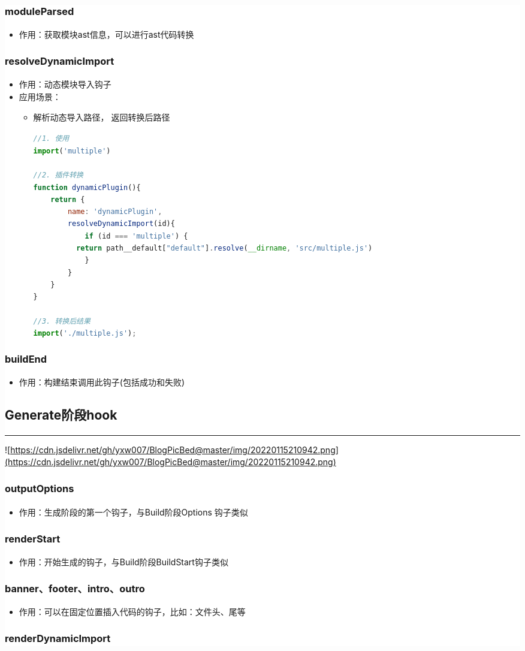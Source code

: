 ### moduleParsed

- 作用：获取模块ast信息，可以进行ast代码转换

### resolveDynamicImport

- 作用：动态模块导入钩子
- 应用场景：
    - 解析动态导入路径， 返回转换后路径
        
        ```jsx
        //1. 使用
        import('multiple')
        
        //2. 插件转换
        function dynamicPlugin(){
        	return {
        		name: 'dynamicPlugin',
        		resolveDynamicImport(id){
        			if (id === 'multiple') {
        	      return path__default["default"].resolve(__dirname, 'src/multiple.js')
        			}			
        		}
        	}
        }
        
        //3. 转换后结果
        import('./multiple.js');
        ```
        

### buildEnd

- 作用：构建结束调用此钩子(包括成功和失败)

## Generate阶段hook

---

![https://cdn.jsdelivr.net/gh/yxw007/BlogPicBed@master/img/20220115210942.png](https://cdn.jsdelivr.net/gh/yxw007/BlogPicBed@master/img/20220115210942.png)

### outputOptions

- 作用：生成阶段的第一个钩子，与Build阶段Options 钩子类似

### renderStart

- 作用：开始生成的钩子，与Build阶段BuildStart钩子类似

### banner、footer、intro、outro

- 作用：可以在固定位置插入代码的钩子，比如：文件头、尾等

### renderDynamicImport

